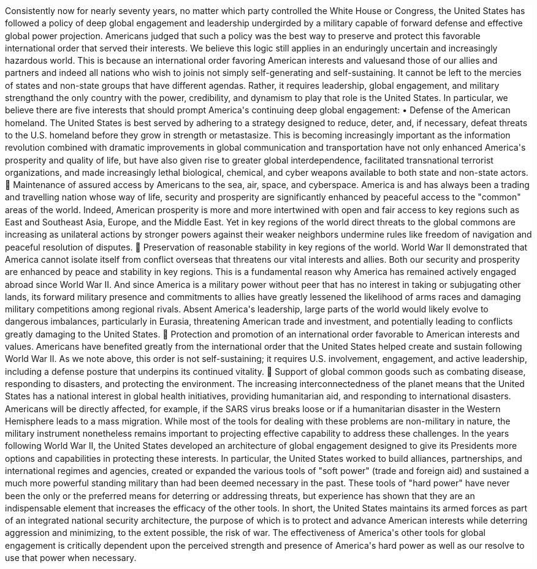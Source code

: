Consistently now for nearly seventy years, no matter which party controlled the White House or Congress, the United States has followed a policy of deep global engagement and leadership undergirded by a military capable of forward defense and effective global power projection. Americans judged that such a policy was the best way to preserve and protect this favorable international order that served their interests. We believe this logic still applies in an enduringly uncertain and increasingly hazardous world. This is because an international order favoring American interests and valuesand those of our allies and partners and indeed all nations who wish to joinis not simply self-generating and self-sustaining. It cannot be left to the mercies of states and non-state groups that have different agendas. Rather, it requires leadership, global engagement, and military strengthand the only country with the power, credibility, and dynamism to play that role is the United States.
In particular, we believe there are five interests that should prompt America's continuing deep global engagement:
• Defense of the American homeland. The United States is best served by adhering to a strategy designed to reduce, deter, and, if necessary, defeat threats to the U.S. homeland before they grow in strength or metastasize. This is becoming increasingly important as the information revolution combined with dramatic improvements in global communication and transportation have not only enhanced America's prosperity and quality of life, but have also given rise to greater global interdependence, facilitated transnational terrorist organizations, and made increasingly lethal biological, chemical, and cyber weapons available to both state and non-state actors.
 Maintenance of assured access by Americans to the sea, air, space, and cyberspace. America is and has always been a trading and travelling nation whose way of life, security and prosperity are significantly enhanced by peaceful access to the "common" areas of the world. Indeed, American prosperity is more and more intertwined with open and fair access to key regions such as East and Southeast Asia, Europe, and the Middle East. Yet in key regions of the world direct threats to the global commons are increasing as unilateral actions by stronger powers against their weaker neighbors undermine rules like freedom of navigation and peaceful resolution of disputes.
 Preservation of reasonable stability in key regions of the world. World War II demonstrated that America cannot isolate itself from conflict overseas that threatens our vital interests and allies. Both our security and prosperity are enhanced by peace and stability in key regions. This is a fundamental reason why America has remained actively engaged abroad since World War II. And since America is a military power without peer that has no interest in taking or subjugating other lands, its forward military presence and commitments to allies have greatly lessened the likelihood of arms races and damaging military competitions among regional rivals. Absent America's leadership, large parts of the world would likely evolve to dangerous imbalances, particularly in Eurasia, threatening American trade and investment, and potentially leading to conflicts greatly damaging to the United States.
 Protection and promotion of an international order favorable to American interests and values. Americans have benefited greatly from the international order that the United States helped create and sustain following World War II. As we note above, this order is not self-sustaining; it requires U.S. involvement, engagement, and active leadership, including a defense posture that underpins its continued vitality.
 Support of global common goods such as combating disease, responding to disasters, and protecting the environment. The increasing interconnectedness of the planet means that the United States has a national interest in global health initiatives, providing humanitarian aid, and responding to international disasters. Americans will be directly affected, for example, if the SARS virus breaks loose or if a humanitarian disaster in the Western Hemisphere leads to a mass migration. While most of the tools for dealing with these problems are non-military in nature, the military instrument nonetheless remains important to projecting effective capability to address these challenges.
In the years following World War II, the United States developed an architecture of global engagement designed to give its Presidents more options and capabilities in protecting these interests. In particular, the United States worked to build alliances, partnerships, and international regimes and agencies, created or expanded the various tools of "soft power" (trade and foreign aid) and sustained a much more powerful standing military than had been deemed necessary in the past. These tools of "hard power" have never been the only or the preferred means for deterring or addressing threats, but experience has shown that they are an indispensable element that increases the efficacy of the other tools.
In short, the United States maintains its armed forces as part of an integrated national security architecture, the purpose of which is to protect and advance American interests while deterring aggression and minimizing, to the extent possible, the risk of war. The effectiveness of America's other tools for global engagement is critically dependent upon the perceived strength and presence of America's hard power as well as our resolve to use that power when necessary.